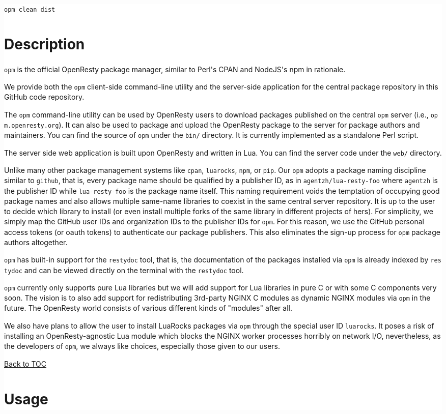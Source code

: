 ```bash
opm clean dist
```

Description
===========

`opm` is the official OpenResty package manager, similar to
Perl's CPAN and NodeJS's npm in rationale.

We provide both the `opm` client-side command-line utility and
the server-side application for the central package repository in this
GitHub code repository.

The `opm` command-line utility can be used by OpenResty users to download
packages published on the central `opm` server (i.e., `opm.openresty.org`).
It can also be used to package and upload the OpenResty package to the server
for package authors and maintainers. You can find the source of `opm` under
the `bin/` directory. It is currently implemented as a standalone Perl script.

The server side web application is built upon OpenResty and written in Lua.
You can find the server code under the `web/` directory.

Unlike many other package management systems like `cpan`, `luarocks`, `npm`,
or `pip`. Our `opm` adopts a package naming discipline similar to `github`, that
is, every package name should be qualified by a publisher ID, as in
`agentzh/lua-resty-foo` where `agentzh` is the publisher ID while `lua-resty-foo`
is the package name itself. This naming requirement voids the temptation of
occupying good package names and also allows multiple same-name libraries to
coexist in the same central server repository. It is up to the user to decide
which library to install (or even install multiple forks of the same library
in different projects of hers). For simplicity, we simply map the GitHub
user IDs and organization IDs to the publisher IDs for `opm`. For this reason,
we use the GitHub personal access tokens (or oauth tokens) to authenticate
our package publishers. This also eliminates the sign-up process for `opm`
package authors altogether.

`opm` has built-in support for the `restydoc` tool, that is, the documentation
of the packages installed via `opm` is already indexed by `restydoc` and can
be viewed directly on the terminal with the `restydoc` tool.

`opm` currently only supports pure Lua libraries but we will add support for
Lua libraries in pure C or with some C components very soon. The vision is
to also add support for redistributing 3rd-party NGINX C modules as dynamic
NGINX modules via `opm` in the future. The OpenResty world consists of various
different kinds of "modules" after all.

We also have plans to allow the user to install LuaRocks packages via `opm`
through the special user ID `luarocks`. It poses a risk of installing
an OpenResty-agnostic Lua module which blocks the NGINX worker processes
horribly on network I/O, nevertheless, as the developers of `opm`, we always like choices,
especially those given to our users.

[Back to TOC](#table-of-contents)

Usage
=====
